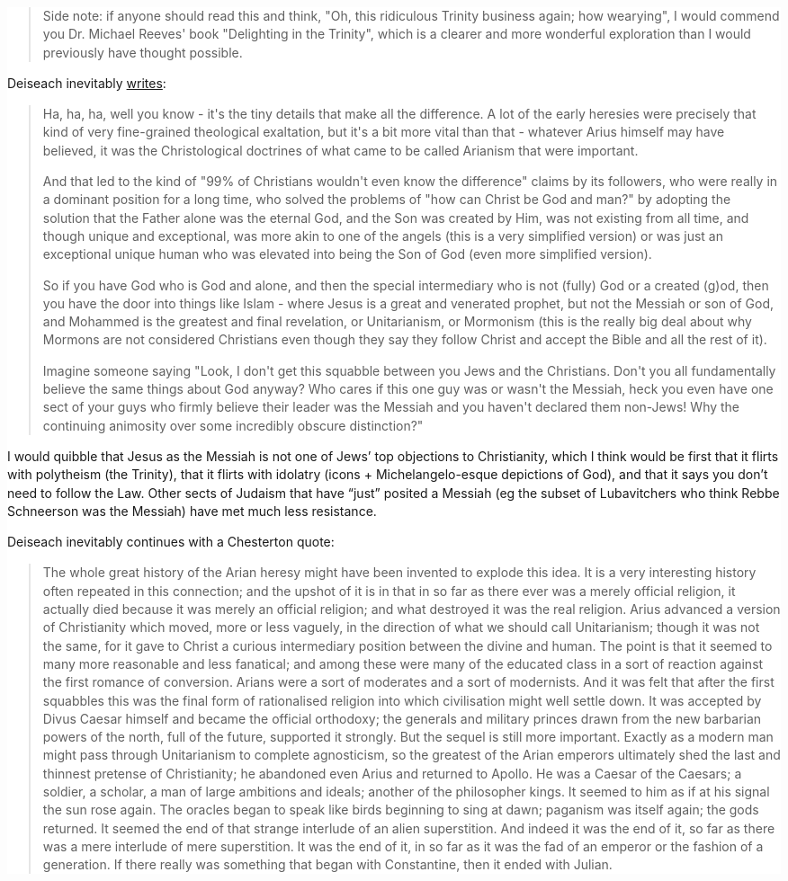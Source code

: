 > Side note: if anyone should read this and think, "Oh, this ridiculous Trinity business again; how wearying", I would commend you Dr. Michael Reeves' book "Delighting in the Trinity", which is a clearer and more wonderful exploration than I would previously have thought possible.

Deiseach inevitably [writes](https://astralcodexten.substack.com/p/a-columbian-exchange/comment/9566102):

> Ha, ha, ha, well you know - it's the tiny details that make all the difference. A lot of the early heresies were precisely that kind of very fine-grained theological exaltation, but it's a bit more vital than that - whatever Arius himself may have believed, it was the Christological doctrines of what came to be called Arianism that were important.
> 
> And that led to the kind of "99% of Christians wouldn't even know the difference" claims by its followers, who were really in a dominant position for a long time, who solved the problems of "how can Christ be God and man?" by adopting the solution that the Father alone was the eternal God, and the Son was created by Him, was not existing from all time, and though unique and exceptional, was more akin to one of the angels (this is a very simplified version) or was just an exceptional unique human who was elevated into being the Son of God (even more simplified version).
> 
> So if you have God who is God and alone, and then the special intermediary who is not (fully) God or a created (g)od, then you have the door into things like Islam - where Jesus is a great and venerated prophet, but not the Messiah or son of God, and Mohammed is the greatest and final revelation, or Unitarianism, or Mormonism (this is the really big deal about why Mormons are not considered Christians even though they say they follow Christ and accept the Bible and all the rest of it).
> 
> Imagine someone saying "Look, I don't get this squabble between you Jews and the Christians. Don't you all fundamentally believe the same things about God anyway? Who cares if this one guy was or wasn't the Messiah, heck you even have one sect of your guys who firmly believe their leader was the Messiah and you haven't declared them non-Jews! Why the continuing animosity over some incredibly obscure distinction?"

I would quibble that Jesus as the Messiah is not one of Jews’ top objections to Christianity, which I think would be first that it flirts with polytheism (the Trinity), that it flirts with idolatry (icons + Michelangelo-esque depictions of God), and that it says you don’t need to follow the Law. Other sects of Judaism that have “just” posited a Messiah (eg the subset of Lubavitchers who think Rebbe Schneerson was the Messiah) have met much less resistance.

Deiseach inevitably continues with a Chesterton quote:

> The whole great history of the Arian heresy might have been invented to explode this idea. It is a very interesting history often repeated in this connection; and the upshot of it is in that in so far as there ever was a merely official religion, it actually died because it was merely an official religion; and what destroyed it was the real religion. Arius advanced a version of Christianity which moved, more or less vaguely, in the direction of what we should call Unitarianism; though it was not the same, for it gave to Christ a curious intermediary position between the divine and human. The point is that it seemed to many more reasonable and less fanatical; and among these were many of the educated class in a sort of reaction against the first romance of conversion. Arians were a sort of moderates and a sort of modernists. And it was felt that after the first squabbles this was the final form of rationalised religion into which civilisation might well settle down. It was accepted by Divus Caesar himself and became the official orthodoxy; the generals and military princes drawn from the new barbarian powers of the north, full of the future, supported it strongly. But the sequel is still more important. Exactly as a modern man might pass through Unitarianism to complete agnosticism, so the greatest of the Arian emperors ultimately shed the last and thinnest pretense of Christianity; he abandoned even Arius and returned to Apollo. He was a Caesar of the Caesars; a soldier, a scholar, a man of large ambitions and ideals; another of the philosopher kings. It seemed to him as if at his signal the sun rose again. The oracles began to speak like birds beginning to sing at dawn; paganism was itself again; the gods returned. It seemed the end of that strange interlude of an alien superstition. And indeed it was the end of it, so far as there was a mere interlude of mere superstition. It was the end of it, in so far as it was the fad of an emperor or the fashion of a generation. If there really was something that began with Constantine, then it ended with Julian.
> 